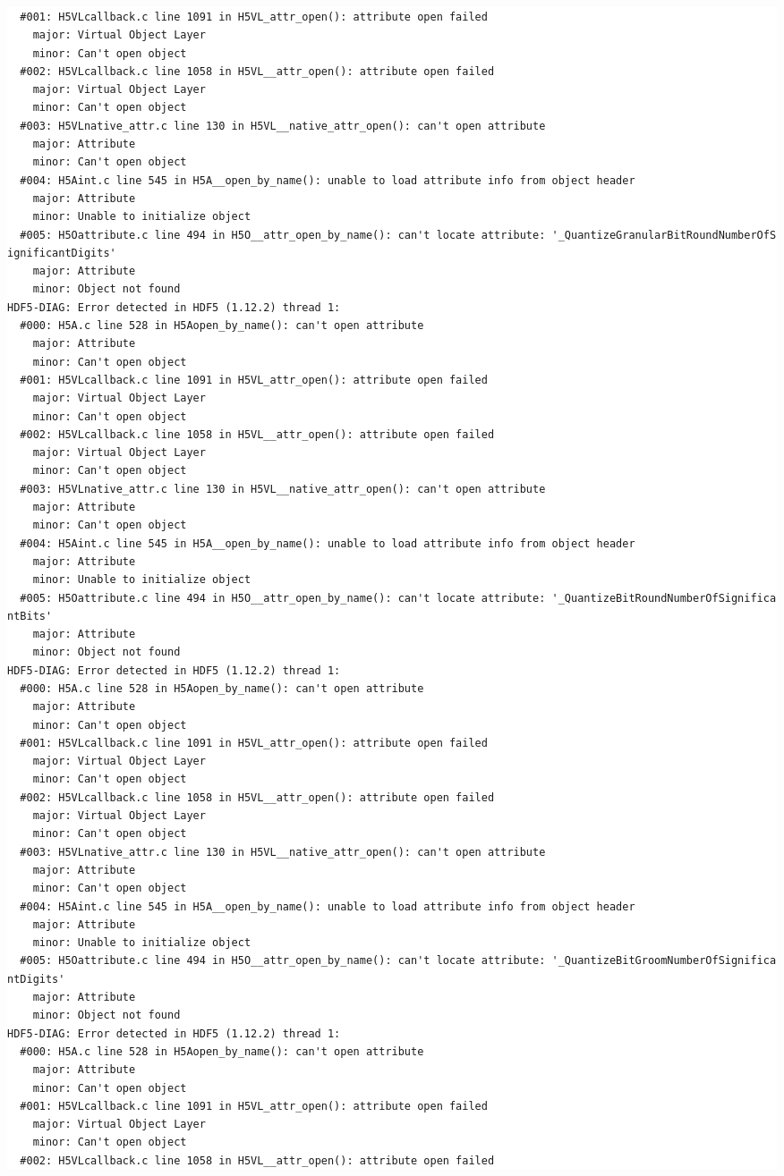       #001: H5VLcallback.c line 1091 in H5VL_attr_open(): attribute open failed
        major: Virtual Object Layer
        minor: Can't open object
      #002: H5VLcallback.c line 1058 in H5VL__attr_open(): attribute open failed
        major: Virtual Object Layer
        minor: Can't open object
      #003: H5VLnative_attr.c line 130 in H5VL__native_attr_open(): can't open attribute
        major: Attribute
        minor: Can't open object
      #004: H5Aint.c line 545 in H5A__open_by_name(): unable to load attribute info from object header
        major: Attribute
        minor: Unable to initialize object
      #005: H5Oattribute.c line 494 in H5O__attr_open_by_name(): can't locate attribute: '_QuantizeGranularBitRoundNumberOfSignificantDigits'
        major: Attribute
        minor: Object not found
    HDF5-DIAG: Error detected in HDF5 (1.12.2) thread 1:
      #000: H5A.c line 528 in H5Aopen_by_name(): can't open attribute
        major: Attribute
        minor: Can't open object
      #001: H5VLcallback.c line 1091 in H5VL_attr_open(): attribute open failed
        major: Virtual Object Layer
        minor: Can't open object
      #002: H5VLcallback.c line 1058 in H5VL__attr_open(): attribute open failed
        major: Virtual Object Layer
        minor: Can't open object
      #003: H5VLnative_attr.c line 130 in H5VL__native_attr_open(): can't open attribute
        major: Attribute
        minor: Can't open object
      #004: H5Aint.c line 545 in H5A__open_by_name(): unable to load attribute info from object header
        major: Attribute
        minor: Unable to initialize object
      #005: H5Oattribute.c line 494 in H5O__attr_open_by_name(): can't locate attribute: '_QuantizeBitRoundNumberOfSignificantBits'
        major: Attribute
        minor: Object not found
    HDF5-DIAG: Error detected in HDF5 (1.12.2) thread 1:
      #000: H5A.c line 528 in H5Aopen_by_name(): can't open attribute
        major: Attribute
        minor: Can't open object
      #001: H5VLcallback.c line 1091 in H5VL_attr_open(): attribute open failed
        major: Virtual Object Layer
        minor: Can't open object
      #002: H5VLcallback.c line 1058 in H5VL__attr_open(): attribute open failed
        major: Virtual Object Layer
        minor: Can't open object
      #003: H5VLnative_attr.c line 130 in H5VL__native_attr_open(): can't open attribute
        major: Attribute
        minor: Can't open object
      #004: H5Aint.c line 545 in H5A__open_by_name(): unable to load attribute info from object header
        major: Attribute
        minor: Unable to initialize object
      #005: H5Oattribute.c line 494 in H5O__attr_open_by_name(): can't locate attribute: '_QuantizeBitGroomNumberOfSignificantDigits'
        major: Attribute
        minor: Object not found
    HDF5-DIAG: Error detected in HDF5 (1.12.2) thread 1:
      #000: H5A.c line 528 in H5Aopen_by_name(): can't open attribute
        major: Attribute
        minor: Can't open object
      #001: H5VLcallback.c line 1091 in H5VL_attr_open(): attribute open failed
        major: Virtual Object Layer
        minor: Can't open object
      #002: H5VLcallback.c line 1058 in H5VL__attr_open(): attribute open failed